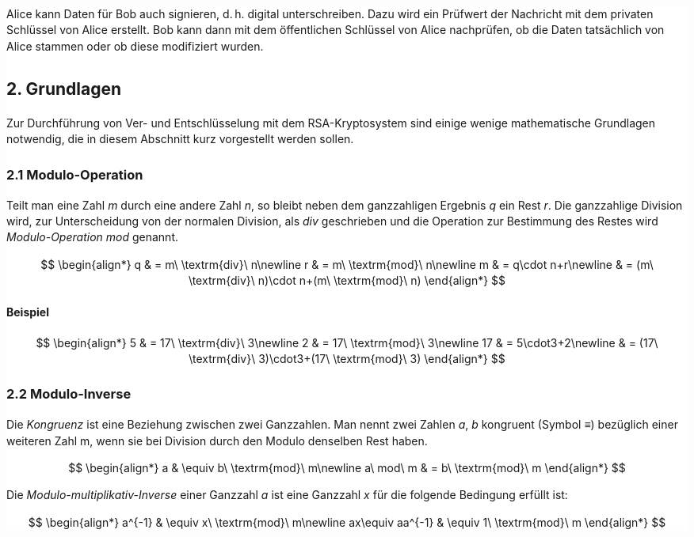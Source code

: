 Alice kann Daten für Bob auch signieren, d. h. digital unterschreiben. Dazu wird ein Prüfwert der Nachricht mit dem privaten Schlüssel von Alice erstellt. Bob kann dann mit dem öffentlichen Schlüssel von Alice nachprüfen, ob die Daten tatsächlich von Alice stammen oder ob diese modifiziert wurden.

## 2. Grundlagen
Zur Durchführung von Ver- und Entschlüsselung mit dem RSA-Kryptosystem sind einige wenige mathematische Grundlagen notwendig, die in diesem Abschnitt kurz vorgestellt werden sollen.

### 2.1 Modulo-Operation

Teilt man eine Zahl $m$ durch eine andere Zahl $n$, so bleibt neben dem ganzzahligen Ergebnis $q$ ein Rest $r$. Die ganzzahlige Division wird, zur Unterscheidung von der normalen Division, als $div$ geschrieben und die Operation zur Bestimmung des Restes wird *Modulo-Operation* $mod$ genannt.

$$ 
\begin{align*}
    q & = m\ \textrm{div}\ n\newline
    r & = m\ \textrm{mod}\ n\newline
    m & = q\cdot n+r\newline
      & = (m\ \textrm{div}\ n)\cdot n+(m\ \textrm{mod}\ n)
\end{align*}
$$

#### Beispiel

$$
\begin{align*}
    5 & = 17\ \textrm{div}\ 3\newline
    2 & = 17\ \textrm{mod}\ 3\newline
   17 & = 5\cdot3+2\newline
      & = (17\ \textrm{div}\ 3)\cdot3+(17\ \textrm{mod}\ 3)
\end{align*}
$$

### 2.2 Modulo-Inverse

Die *Kongruenz* ist eine Beziehung zwischen zwei Ganzzahlen. Man nennt zwei Zahlen $a$, $b$ kongruent (Symbol $\equiv$) bezüglich einer weiteren Zahl m, wenn sie bei Division durch den Modulo denselben Rest haben.

$$
\begin{align*}
    a & \equiv b\ \textrm{mod}\ m\newline
    a\ mod\ m & = b\ \textrm{mod}\ m
\end{align*}
$$

Die *Modulo-multiplikativ-Inverse* einer Ganzzahl $a$ ist eine Ganzzahl $x$ für die folgende Bedingung erfüllt ist:

$$
\begin{align*}
    a^{-1} & \equiv x\ \textrm{mod}\ m\newline
    ax\equiv aa^{-1} & \equiv 1\ \textrm{mod}\ m
\end{align*}
$$
